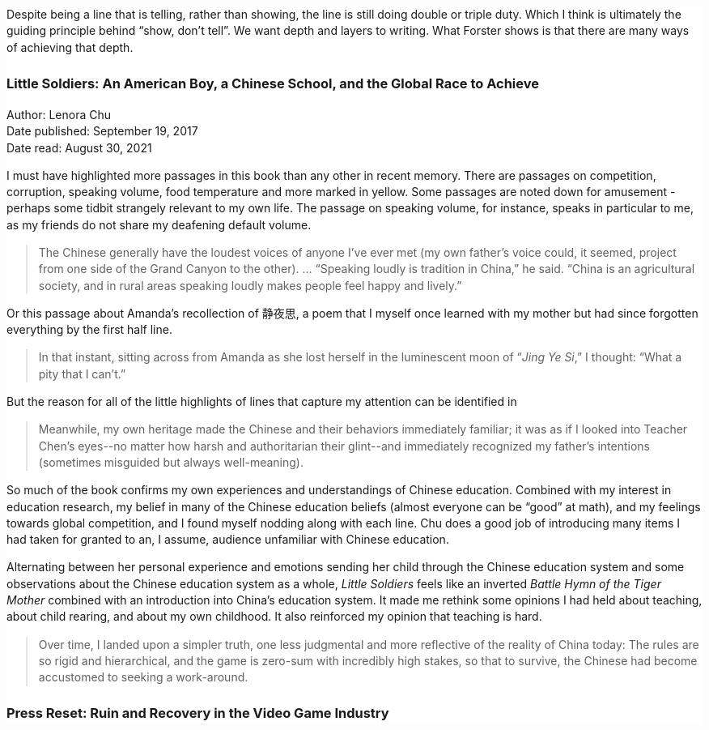 Despite being a line that is telling, rather than showing, the line is still doing double or triple duty. Which I think is ultimately the guiding principle behind “show, don’t tell”. We want depth and layers to writing. What Forster shows is that there are many ways of achieving that depth.

### Little Soldiers: An American Boy, a Chinese School, and the Global Race to Achieve

Author: Lenora Chu  
Date published: September 19, 2017  
Date read: August 30, 2021

I must have highlighted more passages in this book than any other in recent memory. There are passages on competition, corruption, speaking volume, food temperature and more marked in yellow. Some passages are noted down for amusement - perhaps some tidbit strangely relevant to my own life. The passage on speaking volume, for instance, speaks in particular to me, as my friends do not share my deafening default volume.

> The Chinese generally have the loudest voices of anyone I’ve ever met (my own father’s voice could, it seemed, project from one side of the Grand Canyon to the other).
> ...
> “Speaking loudly is tradition in China,” he said. “China is an agricultural society, and in rural areas speaking loudly makes people feel happy and lively.”

Or this passage about Amanda’s recollection of 静夜思, a poem that I myself once learned with my mother but had since forgotten everything by the first half line.

> In that instant, sitting across from Amanda as she lost herself in the luminescent moon of “_Jing Ye Si_,” I thought: “What a pity that I can’t.”

But the reason for all of the little highlights of lines that capture my attention can be identified in

> Meanwhile, my own heritage made the Chinese and their behaviors immediately familiar; it was as if I looked into Teacher Chen’s eyes--no matter how harsh and authoritarian their glint--and immediately recognized my father’s intentions (sometimes misguided but always well-meaning).

So much of the book confirms my own experiences and understandings of Chinese education. Combined with my interest in education research, my belief in many of the Chinese education beliefs (almost everyone can be “good” at math), and my feelings towards global competition, and I found myself nodding along with each line. Chu does a good job of introducing many items I had taken for granted to an, I assume, audience unfamiliar with Chinese education.

Alternating between her personal experience and emotions sending her child through the Chinese education system and some observations about the Chinese education system as a whole, _Little Soldiers_ feels like an inverted _Battle Hymn of the Tiger Mother_ combined with an introduction into China’s education system. It made me rethink some opinions I had held about teaching, about child rearing, and about my own childhood. It also reinforced my opinion that teaching is hard.

> Over time, I landed upon a simpler truth, one less judgmental and more reflective of the reality of China today: The rules are so rigid and hierarchical, and the game is zero-sum with incredibly high stakes, so that to survive, the Chinese had become accustomed to seeking a work-around.

### Press Reset: Ruin and Recovery in the Video Game Industry
